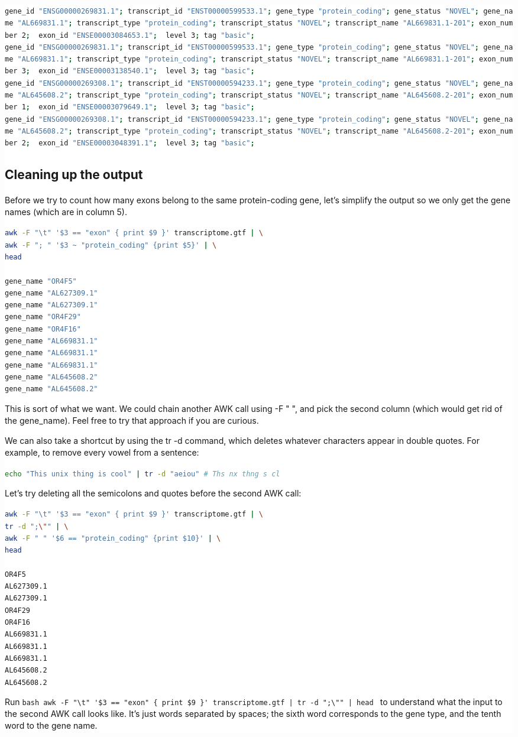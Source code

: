 ```bash
gene_id "ENSG00000269831.1"; transcript_id "ENST00000599533.1"; gene_type "protein_coding"; gene_status "NOVEL"; gene_name "AL669831.1"; transcript_type "protein_coding"; transcript_status "NOVEL"; transcript_name "AL669831.1-201"; exon_number 2;  exon_id "ENSE00003084653.1";  level 3; tag "basic";
gene_id "ENSG00000269831.1"; transcript_id "ENST00000599533.1"; gene_type "protein_coding"; gene_status "NOVEL"; gene_name "AL669831.1"; transcript_type "protein_coding"; transcript_status "NOVEL"; transcript_name "AL669831.1-201"; exon_number 3;  exon_id "ENSE00003138540.1";  level 3; tag "basic";
gene_id "ENSG00000269308.1"; transcript_id "ENST00000594233.1"; gene_type "protein_coding"; gene_status "NOVEL"; gene_name "AL645608.2"; transcript_type "protein_coding"; transcript_status "NOVEL"; transcript_name "AL645608.2-201"; exon_number 1;  exon_id "ENSE00003079649.1";  level 3; tag "basic";
gene_id "ENSG00000269308.1"; transcript_id "ENST00000594233.1"; gene_type "protein_coding"; gene_status "NOVEL"; gene_name "AL645608.2"; transcript_type "protein_coding"; transcript_status "NOVEL"; transcript_name "AL645608.2-201"; exon_number 2;  exon_id "ENSE00003048391.1";  level 3; tag "basic";
```
## Cleaning up the output

Before we try to count how many exons belong to the same protein-coding gene, let’s simplify the output so we only get the gene names (which are in column 5).

```bash
awk -F "\t" '$3 == "exon" { print $9 }' transcriptome.gtf | \
awk -F "; " '$3 ~ "protein_coding" {print $5}' | \
head

gene_name "OR4F5"
gene_name "AL627309.1"
gene_name "AL627309.1"
gene_name "OR4F29"
gene_name "OR4F16"
gene_name "AL669831.1"
gene_name "AL669831.1"
gene_name "AL669831.1"
gene_name "AL645608.2"
gene_name "AL645608.2"
```
This is sort of what we want. We could chain another AWK call using -F " ", and pick the second column (which would get rid of the gene_name). Feel free to try that approach if you are curious.

We can also take a shortcut by using the tr -d command, which deletes whatever characters appear in double quotes. For example, to remove every vowel from a sentence:
```bash
echo "This unix thing is cool" | tr -d "aeiou" # Ths nx thng s cl
```
Let’s try deleting all the semicolons and quotes before the second AWK call:

```bash
awk -F "\t" '$3 == "exon" { print $9 }' transcriptome.gtf | \
tr -d ";\"" | \
awk -F " " '$6 == "protein_coding" {print $10}' | \
head

OR4F5
AL627309.1
AL627309.1
OR4F29
OR4F16
AL669831.1
AL669831.1
AL669831.1
AL645608.2
AL645608.2
```
Run ```bash awk -F "\t" '$3 == "exon" { print $9 }' transcriptome.gtf | tr -d ";\"" | head ``` to understand what the input to the second AWK call looks like. It’s just words separated by spaces; the sixth word corresponds to the gene type, and the tenth word to the gene name.
